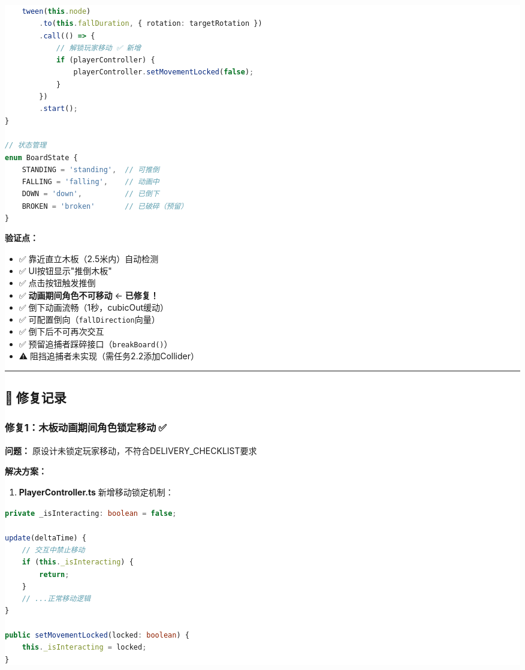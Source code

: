```typescript
    tween(this.node)
        .to(this.fallDuration, { rotation: targetRotation })
        .call(() => {
            // 解锁玩家移动 ✅ 新增
            if (playerController) {
                playerController.setMovementLocked(false);
            }
        })
        .start();
}

// 状态管理
enum BoardState {
    STANDING = 'standing',  // 可推倒
    FALLING = 'falling',    // 动画中
    DOWN = 'down',          // 已倒下
    BROKEN = 'broken'       // 已破碎（预留）
}
```

**验证点：**
- ✅ 靠近直立木板（2.5米内）自动检测
- ✅ UI按钮显示"推倒木板"
- ✅ 点击按钮触发推倒
- ✅ **动画期间角色不可移动** ← **已修复！**
- ✅ 倒下动画流畅（1秒，cubicOut缓动）
- ✅ 可配置倒向（`fallDirection`向量）
- ✅ 倒下后不可再次交互
- ✅ 预留追捕者踩碎接口（`breakBoard()`）
- ⚠️ 阻挡追捕者未实现（需任务2.2添加Collider）

---

## 🔧 修复记录

### 修复1：木板动画期间角色锁定移动 ✅

**问题：** 原设计未锁定玩家移动，不符合DELIVERY_CHECKLIST要求

**解决方案：**

1. **PlayerController.ts** 新增移动锁定机制：
```typescript
private _isInteracting: boolean = false;

update(deltaTime) {
    // 交互中禁止移动
    if (this._isInteracting) {
        return;
    }
    // ...正常移动逻辑
}

public setMovementLocked(locked: boolean) {
    this._isInteracting = locked;
}
```
